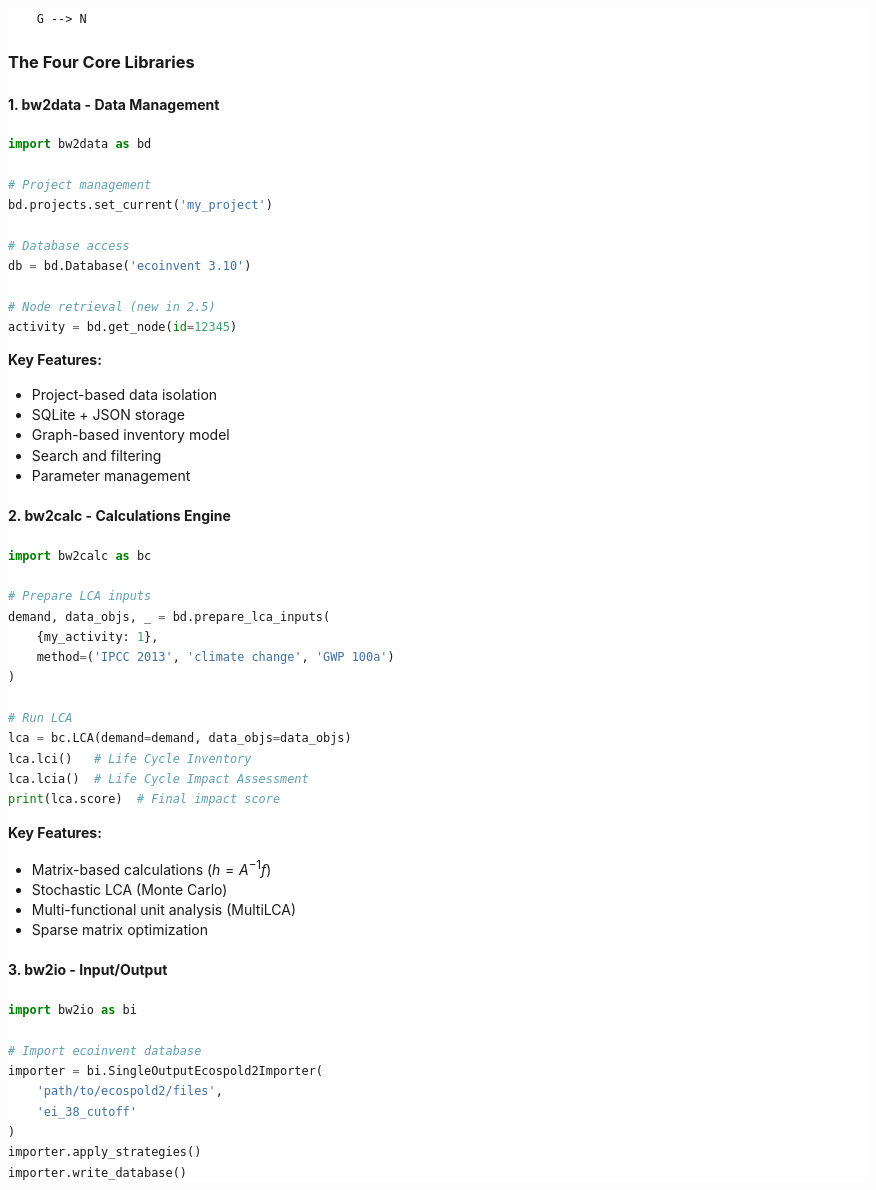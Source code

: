 ```mermaid
    G --> N
```

### The Four Core Libraries

#### 1. **bw2data** - Data Management
```python
import bw2data as bd

# Project management
bd.projects.set_current('my_project')

# Database access
db = bd.Database('ecoinvent 3.10')

# Node retrieval (new in 2.5)
activity = bd.get_node(id=12345)
```

**Key Features:**
- Project-based data isolation
- SQLite + JSON storage
- Graph-based inventory model
- Search and filtering
- Parameter management

#### 2. **bw2calc** - Calculations Engine
```python
import bw2calc as bc

# Prepare LCA inputs
demand, data_objs, _ = bd.prepare_lca_inputs(
    {my_activity: 1},
    method=('IPCC 2013', 'climate change', 'GWP 100a')
)

# Run LCA
lca = bc.LCA(demand=demand, data_objs=data_objs)
lca.lci()   # Life Cycle Inventory
lca.lcia()  # Life Cycle Impact Assessment
print(lca.score)  # Final impact score
```

**Key Features:**
- Matrix-based calculations ($h = A^{-1}f$)
- Stochastic LCA (Monte Carlo)
- Multi-functional unit analysis (MultiLCA)
- Sparse matrix optimization

#### 3. **bw2io** - Input/Output
```python
import bw2io as bi

# Import ecoinvent database
importer = bi.SingleOutputEcospold2Importer(
    'path/to/ecospold2/files',
    'ei_38_cutoff'
)
importer.apply_strategies()
importer.write_database()
```
